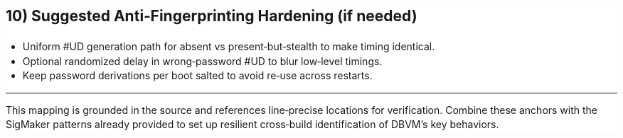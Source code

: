 
## 10) Suggested Anti‑Fingerprinting Hardening (if needed)

- Uniform #UD generation path for absent vs present‑but‑stealth to make timing identical.
- Optional randomized delay in wrong‑password #UD to blur low‑level timings.
- Keep password derivations per boot salted to avoid re‑use across restarts.


---

This mapping is grounded in the source and references line‑precise locations for verification. Combine these anchors with the SigMaker patterns already provided to set up resilient cross‑build identification of DBVM’s key behaviors.

